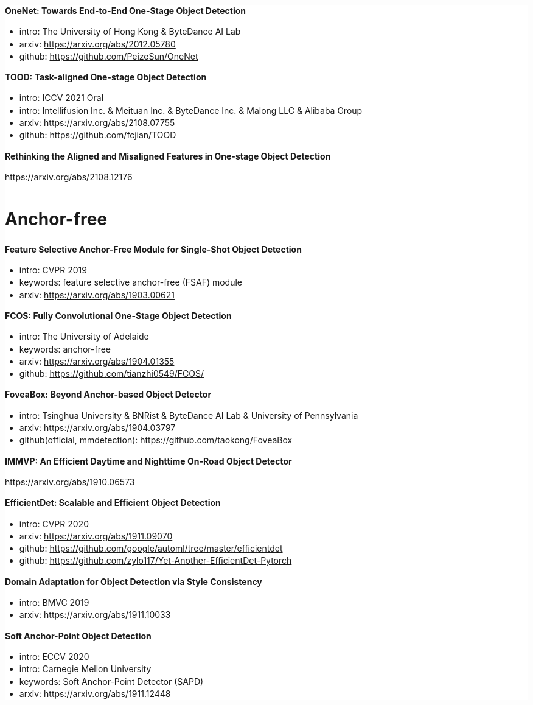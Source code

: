 **OneNet: Towards End-to-End One-Stage Object Detection**

- intro: The University of Hong Kong & ByteDance AI Lab
- arxiv: https://arxiv.org/abs/2012.05780
- github: https://github.com/PeizeSun/OneNet

**TOOD: Task-aligned One-stage Object Detection**

- intro: ICCV 2021 Oral
- intro: Intellifusion Inc. & Meituan Inc. & ByteDance Inc. & Malong LLC & Alibaba Group
- arxiv: https://arxiv.org/abs/2108.07755
- github: https://github.com/fcjian/TOOD

**Rethinking the Aligned and Misaligned Features in One-stage Object Detection**

https://arxiv.org/abs/2108.12176

# Anchor-free



**Feature Selective Anchor-Free Module for Single-Shot Object Detection**

- intro: CVPR 2019
- keywords: feature selective anchor-free (FSAF) module
- arxiv: https://arxiv.org/abs/1903.00621

**FCOS: Fully Convolutional One-Stage Object Detection**

- intro: The University of Adelaide
- keywords: anchor-free
- arxiv: https://arxiv.org/abs/1904.01355
- github: https://github.com/tianzhi0549/FCOS/

**FoveaBox: Beyond Anchor-based Object Detector**

- intro: Tsinghua University & BNRist & ByteDance AI Lab & University of Pennsylvania
- arxiv: https://arxiv.org/abs/1904.03797
- github(official, mmdetection): https://github.com/taokong/FoveaBox

**IMMVP: An Efficient Daytime and Nighttime On-Road Object Detector**

https://arxiv.org/abs/1910.06573

**EfficientDet: Scalable and Efficient Object Detection**

- intro: CVPR 2020
- arxiv: https://arxiv.org/abs/1911.09070
- github: https://github.com/google/automl/tree/master/efficientdet
- github: https://github.com/zylo117/Yet-Another-EfficientDet-Pytorch

**Domain Adaptation for Object Detection via Style Consistency**

- intro: BMVC 2019
- arxiv: https://arxiv.org/abs/1911.10033

**Soft Anchor-Point Object Detection**

- intro: ECCV 2020
- intro: Carnegie Mellon University
- keywords: Soft Anchor-Point Detector (SAPD)
- arxiv: https://arxiv.org/abs/1911.12448
